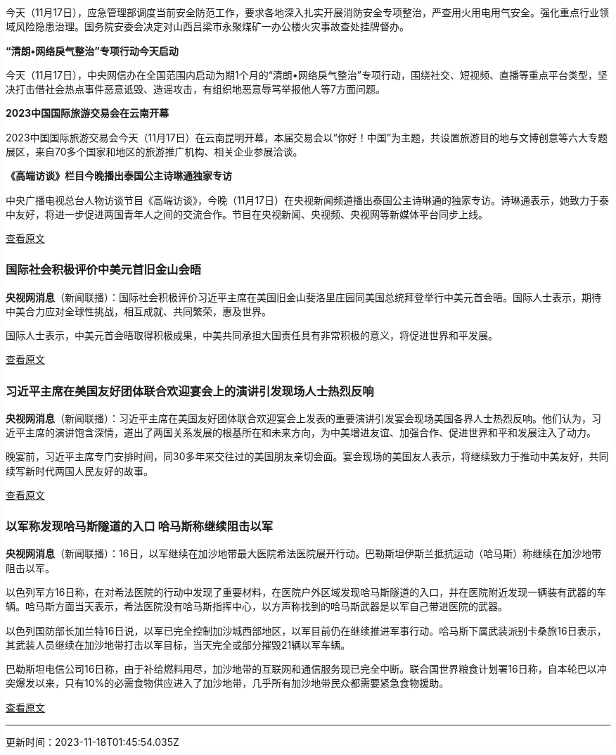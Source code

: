 今天（11月17日），应急管理部调度当前安全防范工作，要求各地深入扎实开展消防安全专项整治，严查用火用电用气安全。强化重点行业领域风险隐患治理。国务院安委会决定对山西吕梁市永聚煤矿一办公楼火灾事故查处挂牌督办。

**“清朗•网络戾气整治”专项行动今天启动**

今天（11月17日），中央网信办在全国范围内启动为期1个月的“清朗•网络戾气整治”专项行动，围绕社交、短视频、直播等重点平台类型，坚决打击借社会热点事件恶意诋毁、造谣攻击，有组织地恶意辱骂举报他人等7方面问题。

**2023中国国际旅游交易会在云南开幕**

2023中国国际旅游交易会今天（11月17日）在云南昆明开幕，本届交易会以“你好！中国”为主题，共设置旅游目的地与文博创意等六大专题展区，来自70多个国家和地区的旅游推广机构、相关企业参展洽谈。

**《高端访谈》栏目今晚播出泰国公主诗琳通独家专访**

中央广播电视总台人物访谈节目《高端访谈》，今晚（11月17日）在央视新闻频道播出泰国公主诗琳通的独家专访。诗琳通表示，她致力于泰中友好，将进一步促进两国青年人之间的交流合作。节目在央视新闻、央视频、央视网等新媒体平台同步上线。

[查看原文](https://tv.cctv.com/2023/11/17/VIDEiu5TdhDhU0FuZmiP0GSN231117.shtml)

### 国际社会积极评价中美元首旧金山会晤

**央视网消息**（新闻联播）：国际社会积极评价习近平主席在美国旧金山斐洛里庄园同美国总统拜登举行中美元首会晤。国际人士表示，期待中美合力应对全球性挑战，相互成就、共同繁荣，惠及世界。

国际人士表示，中美元首会晤取得积极成果，中美共同承担大国责任具有非常积极的意义，将促进世界和平发展。

[查看原文](https://tv.cctv.com/2023/11/17/VIDEVkSGpI6moyW7U6r48YaR231117.shtml)

### 习近平主席在美国友好团体联合欢迎宴会上的演讲引发现场人士热烈反响

**央视网消息**（新闻联播）：习近平主席在美国友好团体联合欢迎宴会上发表的重要演讲引发宴会现场美国各界人士热烈反响。他们认为，习近平主席的演讲饱含深情，道出了两国关系发展的根基所在和未来方向，为中美增进友谊、加强合作、促进世界和平和发展注入了动力。

晚宴前，习近平主席专门安排时间，同30多年来交往过的美国朋友亲切会面。宴会现场的美国友人表示，将继续致力于推动中美友好，共同续写新时代两国人民友好的故事。

[查看原文](https://tv.cctv.com/2023/11/17/VIDEpaMfFy2Q3qhM3CZCKlNZ231117.shtml)

### 以军称发现哈马斯隧道的入口 哈马斯称继续阻击以军

**央视网消息**（新闻联播）：16日，以军继续在加沙地带最大医院希法医院展开行动。巴勒斯坦伊斯兰抵抗运动（哈马斯）称继续在加沙地带阻击以军。

以色列军方16日称，在对希法医院的行动中发现了重要材料，在医院户外区域发现哈马斯隧道的入口，并在医院附近发现一辆装有武器的车辆。哈马斯方面当天表示，希法医院没有哈马斯指挥中心，以方声称找到的哈马斯武器是以军自己带进医院的武器。

以色列国防部长加兰特16日说，以军已完全控制加沙城西部地区，以军目前仍在继续推进军事行动。哈马斯下属武装派别卡桑旅16日表示，其武装人员继续在加沙地带打击以军目标，当天完全或部分摧毁21辆以军车辆。

巴勒斯坦电信公司16日称，由于补给燃料用尽，加沙地带的互联网和通信服务现已完全中断。联合国世界粮食计划署16日称，自本轮巴以冲突爆发以来，只有10%的必需食物供应进入了加沙地带，几乎所有加沙地带民众都需要紧急食物援助。

[查看原文](https://tv.cctv.com/2023/11/17/VIDEZvjmqFIN9H6VZBY3MJq4231117.shtml)

---

更新时间：2023-11-18T01:45:54.035Z
